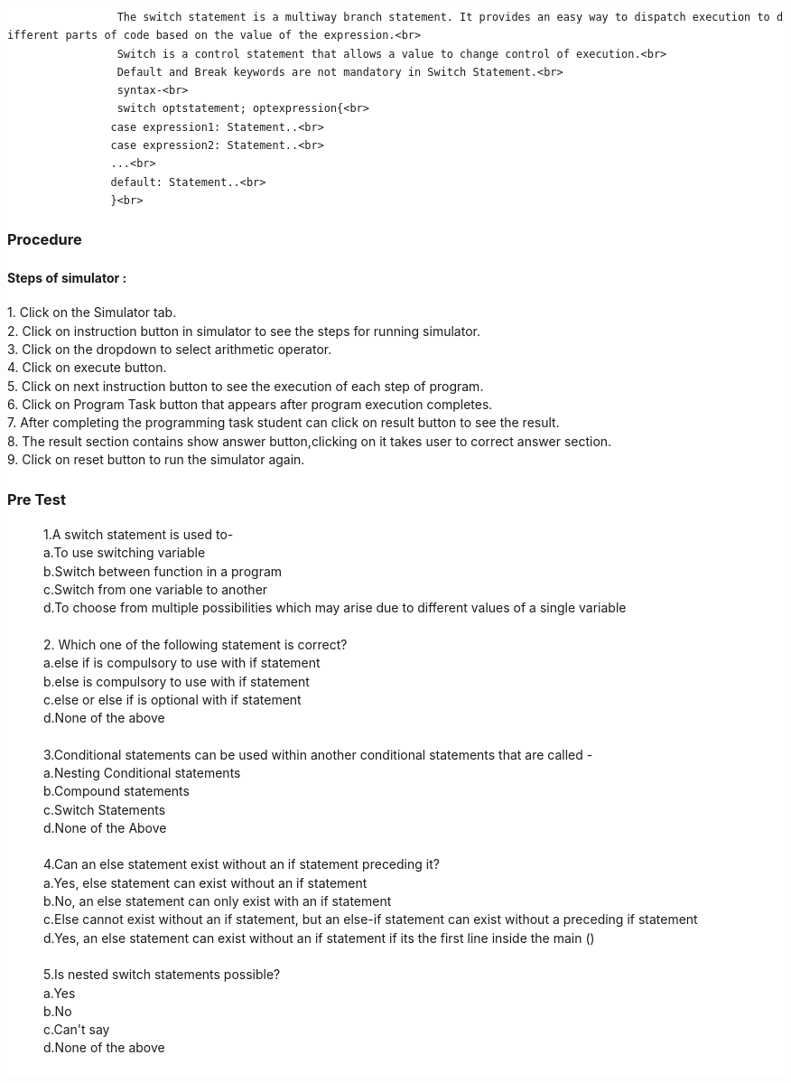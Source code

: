                      The switch statement is a multiway branch statement. It provides an easy way to dispatch execution to different parts of code based on the value of the expression.<br>
                     Switch is a control statement that allows a value to change control of execution.<br>
                     Default and Break keywords are not mandatory in Switch Statement.<br>
                     syntax-<br>
                     switch optstatement; optexpression{<br>
                    case expression1: Statement..<br>
                    case expression2: Statement..<br>
                    ...<br>
                    default: Statement..<br>
                    }<br>

### <b>Procedure</b>
<h4>Steps of simulator :</h4>
                    1. Click on the Simulator tab.<br>
                    2. Click on instruction button in simulator to see the steps for running simulator.<br>
                    3. Click on the dropdown to select arithmetic operator.<br>
                    4. Click on execute button.<br>
                    5. Click on next instruction button to see the execution of each step of program.<br>
                    6. Click on Program Task button that appears after program execution completes.<br>
                    7. After completing the programming task student can click on result button to see the result.<br>
                    8. The result section contains show answer button,clicking on it takes user to correct answer section.<br>
                    9. Click on reset button to run the simulator again.
                    
### <b>Pre Test</b>
<dd>1.A switch statement is used to-<br>
a.To use switching variable<br>
b.Switch between function in a program<br>
c.Switch from one variable to another<br>
d.To choose from multiple possibilities which may arise due to different values of a single variable<br></dd><br>
<dd>2. Which one of the following statement is correct?<br>
a.else if is compulsory to use with if statement<br>
b.else is compulsory to use with if statement<br>
c.else or else if is optional with if statement<br>
d.None of the above<br></dd><br>
<dd>3.Conditional statements can be used within another conditional statements that are called -<br>
a.Nesting Conditional statements<br>
b.Compound statements<br>
c.Switch Statements<br>
d.None of the Above<br></dd><br>
<dd>4.Can an else statement exist without an if statement preceding it?<br>
a.Yes, else statement can exist without an if statement<br>
b.No, an else statement can only exist with an if statement<br>
c.Else cannot exist without an if statement, but an else-if statement can exist without a preceding if statement<br>
d.Yes, an else statement can exist without an if statement if its the first line inside the main ()<br></dd><br>
<dd>5.Is nested switch statements possible?<br>
a.Yes<br>
b.No<br>
c.Can't say<br>
d.None of the above<br></dd><br>

